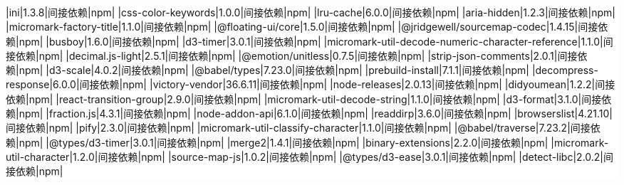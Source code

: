 |ini|1.3.8|间接依赖|npm|
|css-color-keywords|1.0.0|间接依赖|npm|
|lru-cache|6.0.0|间接依赖|npm|
|aria-hidden|1.2.3|间接依赖|npm|
|micromark-factory-title|1.1.0|间接依赖|npm|
|@floating-ui/core|1.5.0|间接依赖|npm|
|@jridgewell/sourcemap-codec|1.4.15|间接依赖|npm|
|busboy|1.6.0|间接依赖|npm|
|d3-timer|3.0.1|间接依赖|npm|
|micromark-util-decode-numeric-character-reference|1.1.0|间接依赖|npm|
|decimal.js-light|2.5.1|间接依赖|npm|
|@emotion/unitless|0.7.5|间接依赖|npm|
|strip-json-comments|2.0.1|间接依赖|npm|
|d3-scale|4.0.2|间接依赖|npm|
|@babel/types|7.23.0|间接依赖|npm|
|prebuild-install|7.1.1|间接依赖|npm|
|decompress-response|6.0.0|间接依赖|npm|
|victory-vendor|36.6.11|间接依赖|npm|
|node-releases|2.0.13|间接依赖|npm|
|didyoumean|1.2.2|间接依赖|npm|
|react-transition-group|2.9.0|间接依赖|npm|
|micromark-util-decode-string|1.1.0|间接依赖|npm|
|d3-format|3.1.0|间接依赖|npm|
|fraction.js|4.3.1|间接依赖|npm|
|node-addon-api|6.1.0|间接依赖|npm|
|readdirp|3.6.0|间接依赖|npm|
|browserslist|4.21.10|间接依赖|npm|
|pify|2.3.0|间接依赖|npm|
|micromark-util-classify-character|1.1.0|间接依赖|npm|
|@babel/traverse|7.23.2|间接依赖|npm|
|@types/d3-timer|3.0.1|间接依赖|npm|
|merge2|1.4.1|间接依赖|npm|
|binary-extensions|2.2.0|间接依赖|npm|
|micromark-util-character|1.2.0|间接依赖|npm|
|source-map-js|1.0.2|间接依赖|npm|
|@types/d3-ease|3.0.1|间接依赖|npm|
|detect-libc|2.0.2|间接依赖|npm|